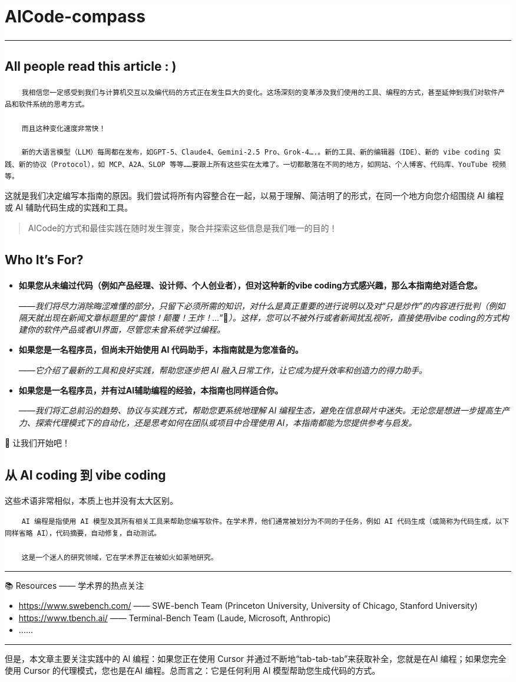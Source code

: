 # AICode-compass

---

## All people read this article :   )

        我相信您一定感受到我们与计算机交互以及编代码的方式正在发生巨大的变化。这场深刻的变革涉及我们使用的工具、编程的方式，甚至延伸到我们对软件产品和软件系统的思考方式。
    
        而且这种变化速度非常快！
    
        新的大语言模型（LLM）每周都在发布，如GPT-5、Claude4、Gemini-2.5 Pro、Grok-4….。新的工具、新的编辑器（IDE）、新的 vibe coding 实践、新的协议（Protocol），如 MCP、A2A、SLOP 等等……要跟上所有这些实在太难了。一切都散落在不同的地方，如网站、个人博客、代码库、YouTube 视频等。

这就是我们决定编写本指南的原因。我们尝试将所有内容整合在一起，以易于理解、简洁明了的形式，在同一个地方向您介绍围绕 AI 编程或 AI 辅助代码生成的实践和工具。

> AICode的方式和最佳实践在随时发生骤变，聚合并探索这些信息是我们唯一的目的！

## Who It’s For?

- **如果您从未编过代码（例如产品经理、设计师、个人创业者），但对这种新的vibe coding方式感兴趣，那么本指南绝对适合您。**

  ——*我们将尽力消除晦涩难懂的部分，只留下必须所需的知识，对什么是真正重要的进行说明以及对“只是炒作”的内容进行批判（例如隔天就出现在新闻文章标题里的“震惊！颠覆！王炸！…”*🫠*）。这样，您可以不被外行或者新闻扰乱视听，直接使用vibe coding的方式构建你的软件产品或者UI界面，尽管您未曾系统学过编程。*

- **如果您是一名程序员，但尚未开始使用 AI 代码助手，本指南就是为您准备的。**

  ——*它介绍了最新的工具和良好实践，帮助您逐步把 AI 融入日常工作，让它成为提升效率和创造力的得力助手。*

- **如果您是一名程序员，并有过AI辅助编程的经验，本指南也同样适合你。**

  ——*我们将汇总前沿的趋势、协议与实践方式，帮助您更系统地理解 AI 编程生态，避免在信息碎片中迷失。无论您是想进一步提高生产力、探索代理模式下的自动化，还是思考如何在团队或项目中合理使用 AI，本指南都能为您提供参考与启发。*

🙂 让我们开始吧！

## 从 AI coding 到 vibe coding

这些术语非常相似，本质上也并没有太大区别。

        AI 编程是指使用 AI 模型及其所有相关工具来帮助您编写软件。在学术界，他们通常被划分为不同的子任务，例如 AI 代码生成（或简称为代码生成，以下同样省略 AI），代码摘要，自动修复，自动测试。
    
        这是一个迷人的研究领域，它在学术界正在被如火如荼地研究。

---

📚 Resources —— 学术界的热点关注

- https://www.swebench.com/ —— SWE-bench Team (Princeton University, University of Chicago, Stanford University)
- https://www.tbench.ai/ —— Terminal-Bench Team (Laude, Microsoft, Anthropic)
- ……

---

但是，本文章主要关注实践中的 AI 编程：如果您正在使用 Cursor 并通过不断地“tab-tab-tab”来获取补全，您就是在AI 编程；如果您完全使用 Cursor 的代理模式，您也是在AI 编程。总而言之：它是任何利用 AI 模型帮助您生成代码的方式。

